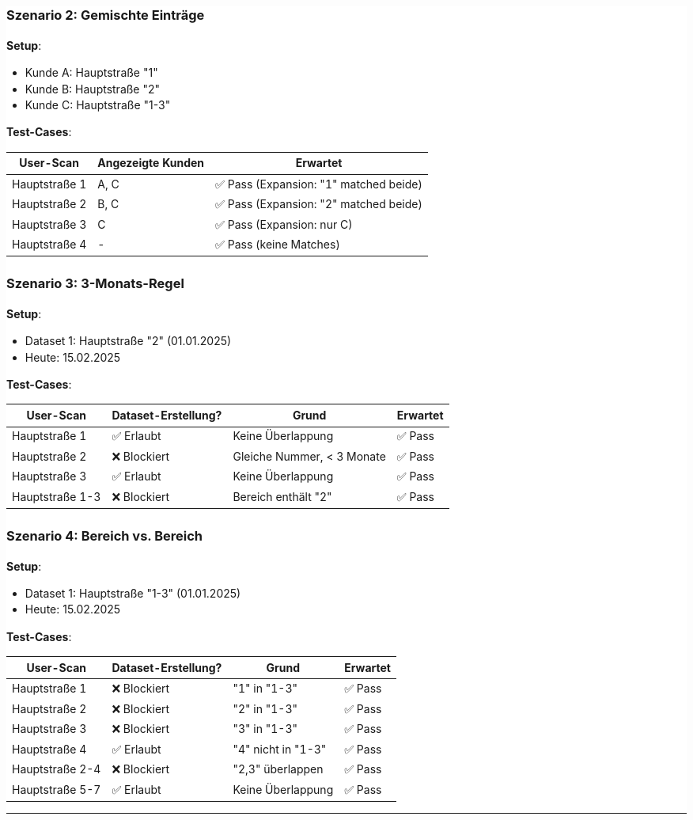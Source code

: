 ### Szenario 2: Gemischte Einträge

**Setup**:
- Kunde A: Hauptstraße "1"
- Kunde B: Hauptstraße "2"
- Kunde C: Hauptstraße "1-3"

**Test-Cases**:

| User-Scan | Angezeigte Kunden | Erwartet |
|-----------|-------------------|----------|
| Hauptstraße 1 | A, C | ✅ Pass (Expansion: "1" matched beide) |
| Hauptstraße 2 | B, C | ✅ Pass (Expansion: "2" matched beide) |
| Hauptstraße 3 | C | ✅ Pass (Expansion: nur C) |
| Hauptstraße 4 | - | ✅ Pass (keine Matches) |

### Szenario 3: 3-Monats-Regel

**Setup**:
- Dataset 1: Hauptstraße "2" (01.01.2025)
- Heute: 15.02.2025

**Test-Cases**:

| User-Scan | Dataset-Erstellung? | Grund | Erwartet |
|-----------|---------------------|-------|----------|
| Hauptstraße 1 | ✅ Erlaubt | Keine Überlappung | ✅ Pass |
| Hauptstraße 2 | ❌ Blockiert | Gleiche Nummer, < 3 Monate | ✅ Pass |
| Hauptstraße 3 | ✅ Erlaubt | Keine Überlappung | ✅ Pass |
| Hauptstraße 1-3 | ❌ Blockiert | Bereich enthält "2" | ✅ Pass |

### Szenario 4: Bereich vs. Bereich

**Setup**:
- Dataset 1: Hauptstraße "1-3" (01.01.2025)
- Heute: 15.02.2025

**Test-Cases**:

| User-Scan | Dataset-Erstellung? | Grund | Erwartet |
|-----------|---------------------|-------|----------|
| Hauptstraße 1 | ❌ Blockiert | "1" in "1-3" | ✅ Pass |
| Hauptstraße 2 | ❌ Blockiert | "2" in "1-3" | ✅ Pass |
| Hauptstraße 3 | ❌ Blockiert | "3" in "1-3" | ✅ Pass |
| Hauptstraße 4 | ✅ Erlaubt | "4" nicht in "1-3" | ✅ Pass |
| Hauptstraße 2-4 | ❌ Blockiert | "2,3" überlappen | ✅ Pass |
| Hauptstraße 5-7 | ✅ Erlaubt | Keine Überlappung | ✅ Pass |

---